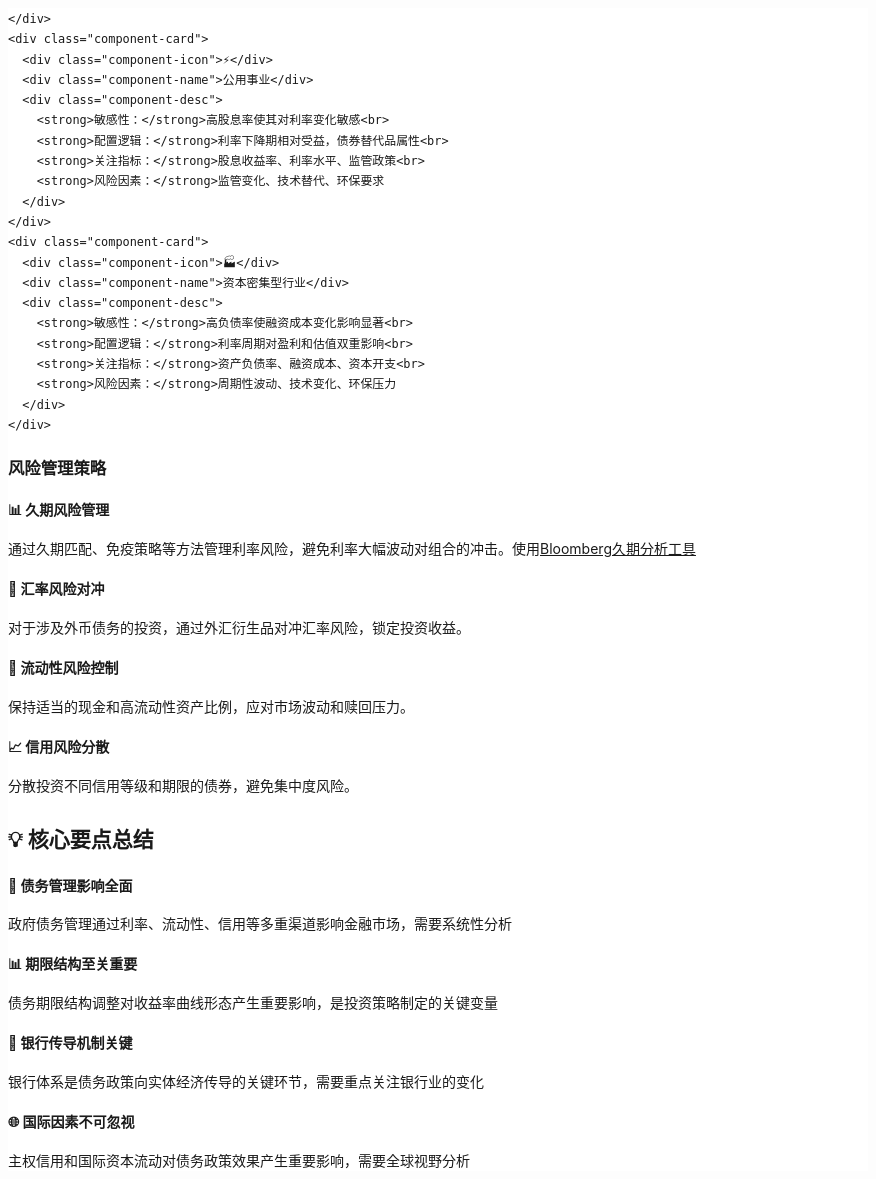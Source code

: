     </div>
    <div class="component-card">
      <div class="component-icon">⚡</div>
      <div class="component-name">公用事业</div>
      <div class="component-desc">
        <strong>敏感性：</strong>高股息率使其对利率变化敏感<br>
        <strong>配置逻辑：</strong>利率下降期相对受益，债券替代品属性<br>
        <strong>关注指标：</strong>股息收益率、利率水平、监管政策<br>
        <strong>风险因素：</strong>监管变化、技术替代、环保要求
      </div>
    </div>
    <div class="component-card">
      <div class="component-icon">🏭</div>
      <div class="component-name">资本密集型行业</div>
      <div class="component-desc">
        <strong>敏感性：</strong>高负债率使融资成本变化影响显著<br>
        <strong>配置逻辑：</strong>利率周期对盈利和估值双重影响<br>
        <strong>关注指标：</strong>资产负债率、融资成本、资本开支<br>
        <strong>风险因素：</strong>周期性波动、技术变化、环保压力
      </div>
    </div>
  </div>
</div>

### 风险管理策略

<div class="key-points">
  <div class="key-point">
    <h4>📊 久期风险管理</h4>
    <p>通过久期匹配、免疫策略等方法管理利率风险，避免利率大幅波动对组合的冲击。使用<a href="https://www.bloomberg.com/professional/solution/fixed-income/" target="_blank" rel="noopener noreferrer">Bloomberg久期分析工具</a></p>
  </div>
  <div class="key-point">
    <h4>💱 汇率风险对冲</h4>
    <p>对于涉及外币债务的投资，通过外汇衍生品对冲汇率风险，锁定投资收益。</p>
  </div>
  <div class="key-point">
    <h4>🔄 流动性风险控制</h4>
    <p>保持适当的现金和高流动性资产比例，应对市场波动和赎回压力。</p>
  </div>
  <div class="key-point">
    <h4>📈 信用风险分散</h4>
    <p>分散投资不同信用等级和期限的债券，避免集中度风险。</p>
  </div>
</div>

## 💡 核心要点总结

<div class="key-points">
  <div class="key-point">
    <h4>🎯 债务管理影响全面</h4>
    <p>政府债务管理通过利率、流动性、信用等多重渠道影响金融市场，需要系统性分析</p>
  </div>
  <div class="key-point">
    <h4>📊 期限结构至关重要</h4>
    <p>债务期限结构调整对收益率曲线形态产生重要影响，是投资策略制定的关键变量</p>
  </div>
  <div class="key-point">
    <h4>🏦 银行传导机制关键</h4>
    <p>银行体系是债务政策向实体经济传导的关键环节，需要重点关注银行业的变化</p>
  </div>
  <div class="key-point">
    <h4>🌐 国际因素不可忽视</h4>
    <p>主权信用和国际资本流动对债务政策效果产生重要影响，需要全球视野分析</p>